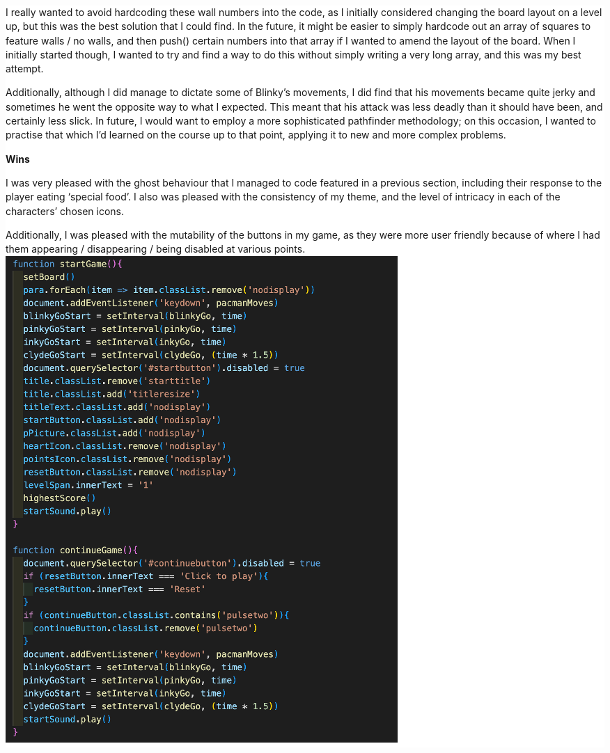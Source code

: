 I really wanted to avoid hardcoding these wall numbers into the code, as I initially considered changing the board layout on a level up, but this was the best solution that I could find. In the future, it might be easier to simply hardcode out an array of squares to feature walls / no walls, and then push() certain numbers into that array if I wanted to amend the layout of the board. When I initially started though, I wanted to try and find a way to do this without simply writing a very long array, and this was my best attempt. 

Additionally, although I did manage to dictate some of Blinky’s movements, I did find that his movements became quite jerky and sometimes he went the opposite way to what I expected. This meant that his attack was less deadly than it should have been, and certainly less slick. In future, I would want to employ a more sophisticated pathfinder methodology; on this occasion, I wanted to practise that which I’d learned on the course up to that point, applying it to new and more complex problems.  

**Wins**

I was very pleased with the ghost behaviour that I managed to code featured in a previous section, including their response to the player eating ‘special food’. I also was pleased with the consistency of my theme, and the level of intricacy in each of the characters’ chosen icons. 

Additionally, I was pleased with the mutability of the buttons in my game, as they were more user friendly because of where I had them appearing / disappearing / being disabled at various points. 
![ScreenShot](read-me-screenshots/project-1-wins-1.png)
